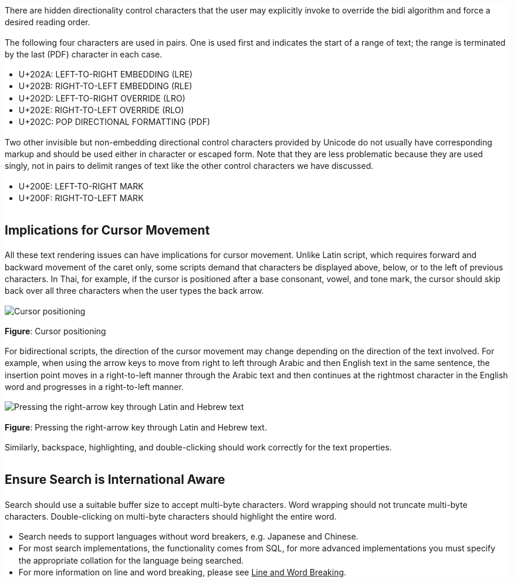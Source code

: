 There are hidden directionality control characters that the user may explicitly invoke to override the bidi algorithm and force a desired reading order.

The following four characters are used in pairs. One is used first and indicates the start of a range of text; the range is terminated by the last (PDF) character in each case.

-   U+202A: LEFT-TO-RIGHT EMBEDDING (LRE)
-   U+202B: RIGHT-TO-LEFT EMBEDDING (RLE)
-   U+202D: LEFT-TO-RIGHT OVERRIDE (LRO)
-   U+202E: RIGHT-TO-LEFT OVERRIDE (RLO)
-   U+202C: POP DIRECTIONAL FORMATTING (PDF)

Two other invisible but non-embedding directional control characters provided by Unicode do not usually have corresponding markup and should be used either in character or escaped form. Note that they are less problematic because they are used singly, not in pairs to delimit ranges of text like the other control characters we have discussed.

-   U+200E: LEFT-TO-RIGHT MARK
-   U+200F: RIGHT-TO-LEFT MARK

## Implications for Cursor Movement

All these text rendering issues can have implications for cursor movement. Unlike Latin script, which requires forward and backward movement of the caret only, some scripts demand that characters be displayed above, below, or to the left of previous characters. In Thai, for example, if the cursor is positioned after a base consonant, vowel, and tone mark, the cursor should skip back over all three characters when the user types the back arrow.

![Cursor positioning](https://docs.microsoft.com/globalization/input/images/Cursor_Pos.png "Cursor positioning")

**Figure**: Cursor positioning

For bidirectional scripts, the direction of the cursor movement may change depending on the direction of the text involved. For example, when using the arrow keys to move from right to left through Arabic and then English text in the same sentence, the insertion point moves in a right-to-left manner through the Arabic text and then continues at the rightmost character in the English word and progresses in a right-to-left manner.

![Pressing the right-arrow key through Latin and Hebrew text](https://docs.microsoft.com/globalization/input/images/Right_Arrow.png "Pressing the right-arrow key through Latin and Hebrew text")

**Figure**: Pressing the right-arrow key through Latin and Hebrew text.

Similarly, backspace, highlighting, and double-clicking should work correctly for the text properties.

## Ensure Search is International Aware

Search should use a suitable buffer size to accept multi-byte characters. Word wrapping should not truncate multi-byte characters. Double-clicking on multi-byte characters should highlight the entire word.

-   Search needs to support languages without word breakers, e.g. Japanese and Chinese.
-   For most search implementations, the functionality comes from SQL, for more advanced implementations you must specify the appropriate collation for the language being searched.
-   For more information on line and word breaking, please see [Line and Word Breaking](line-and-word-breaking.md).
